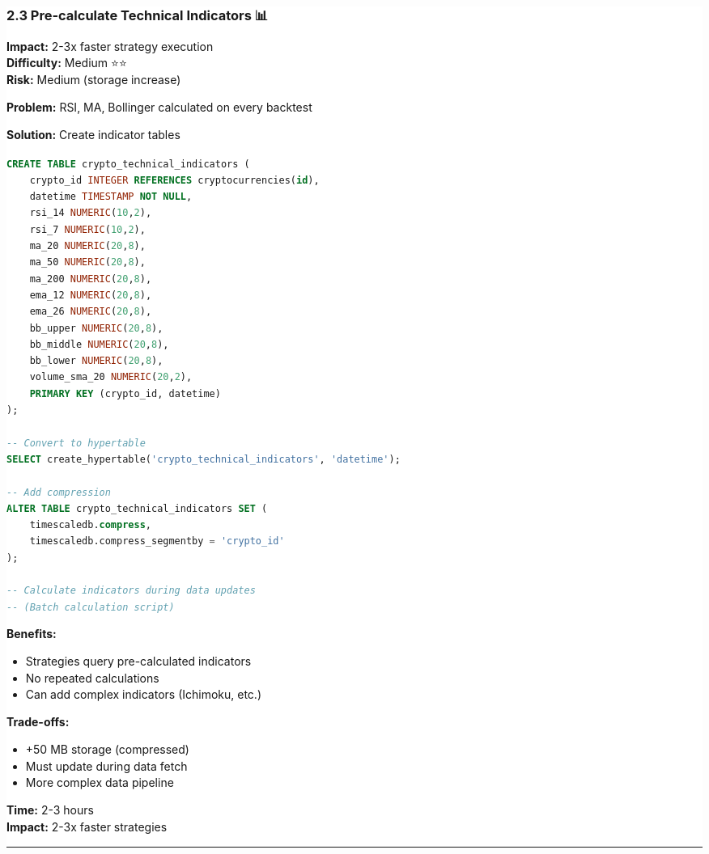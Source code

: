 
### 2.3 Pre-calculate Technical Indicators 📊
**Impact:** 2-3x faster strategy execution  
**Difficulty:** Medium ⭐⭐  
**Risk:** Medium (storage increase)

**Problem:** RSI, MA, Bollinger calculated on every backtest

**Solution:** Create indicator tables
```sql
CREATE TABLE crypto_technical_indicators (
    crypto_id INTEGER REFERENCES cryptocurrencies(id),
    datetime TIMESTAMP NOT NULL,
    rsi_14 NUMERIC(10,2),
    rsi_7 NUMERIC(10,2),
    ma_20 NUMERIC(20,8),
    ma_50 NUMERIC(20,8),
    ma_200 NUMERIC(20,8),
    ema_12 NUMERIC(20,8),
    ema_26 NUMERIC(20,8),
    bb_upper NUMERIC(20,8),
    bb_middle NUMERIC(20,8),
    bb_lower NUMERIC(20,8),
    volume_sma_20 NUMERIC(20,2),
    PRIMARY KEY (crypto_id, datetime)
);

-- Convert to hypertable
SELECT create_hypertable('crypto_technical_indicators', 'datetime');

-- Add compression
ALTER TABLE crypto_technical_indicators SET (
    timescaledb.compress,
    timescaledb.compress_segmentby = 'crypto_id'
);

-- Calculate indicators during data updates
-- (Batch calculation script)
```

**Benefits:**
- Strategies query pre-calculated indicators
- No repeated calculations
- Can add complex indicators (Ichimoku, etc.)

**Trade-offs:**
- +50 MB storage (compressed)
- Must update during data fetch
- More complex data pipeline

**Time:** 2-3 hours  
**Impact:** 2-3x faster strategies

---
